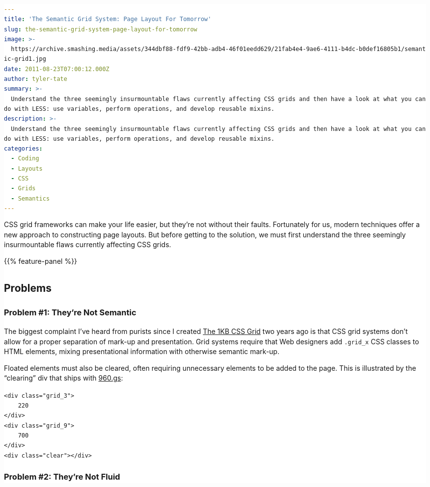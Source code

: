 ```yaml
---
title: 'The Semantic Grid System: Page Layout For Tomorrow'
slug: the-semantic-grid-system-page-layout-for-tomorrow
image: >-
  https://archive.smashing.media/assets/344dbf88-fdf9-42bb-adb4-46f01eedd629/21fab4e4-9ae6-4111-b4dc-b0def16805b1/semantic-grid1.jpg
date: 2011-08-23T07:00:12.000Z
author: tyler-tate
summary: >-
  Understand the three seemingly insurmountable flaws currently affecting CSS grids and then have a look at what you can do with LESS: use variables, perform operations, and develop reusable mixins.
description: >-
  Understand the three seemingly insurmountable flaws currently affecting CSS grids and then have a look at what you can do with LESS: use variables, perform operations, and develop reusable mixins.
categories:
  - Coding
  - Layouts
  - CSS
  - Grids
  - Semantics
---
```


CSS grid frameworks can make your life easier, but they’re not without their faults. Fortunately for us, modern techniques offer a new approach to constructing page layouts. But before getting to the solution, we must first understand the three seemingly insurmountable flaws currently affecting CSS grids.

{{% feature-panel %}}

## Problems

### Problem #1: They’re Not Semantic

The biggest complaint I’ve heard from purists since I created <a href="https://1kbgrid.com/">The 1KB CSS Grid</a> two years ago is that CSS grid systems don’t allow for a proper separation of mark-up and presentation. Grid systems require that Web designers add <code>.grid_x</code> CSS classes to HTML elements, mixing presentational information with otherwise semantic mark-up.

Floated elements must also be cleared, often requiring unnecessary elements to be added to the page. This is illustrated by the “clearing” div that ships with <a href="https://960.gs/">960.gs</a>:

<pre><code class="language-markup tmp-html">&lt;div class="grid_3"&gt;
	220
&lt;/div&gt;
&lt;div class="grid_9"&gt;
	700
&lt;/div&gt;
&lt;div class="clear"&gt;&lt;/div&gt;</code></pre>

### Problem #2: They’re Not Fluid
